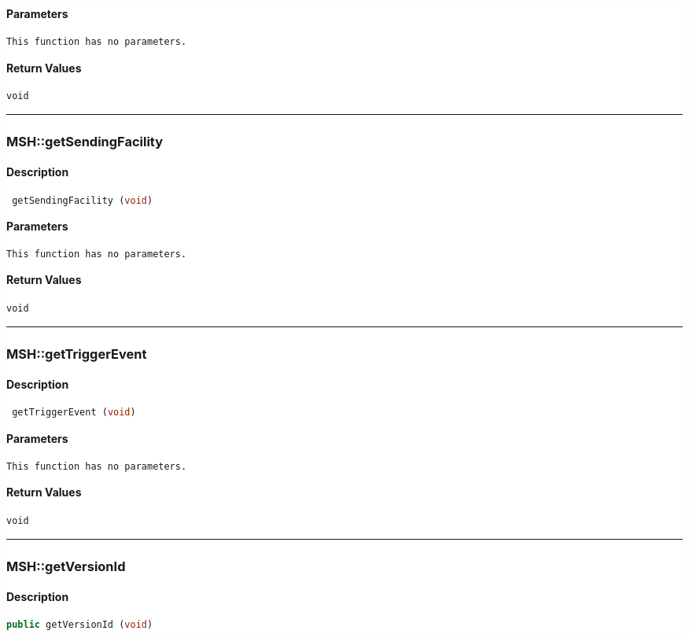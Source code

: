 **Parameters**

`This function has no parameters.`

**Return Values**

`void`


<hr />


### MSH::getSendingFacility  

**Description**

```php
 getSendingFacility (void)
```

 

 

**Parameters**

`This function has no parameters.`

**Return Values**

`void`


<hr />


### MSH::getTriggerEvent  

**Description**

```php
 getTriggerEvent (void)
```

 

 

**Parameters**

`This function has no parameters.`

**Return Values**

`void`


<hr />


### MSH::getVersionId  

**Description**

```php
public getVersionId (void)
```
